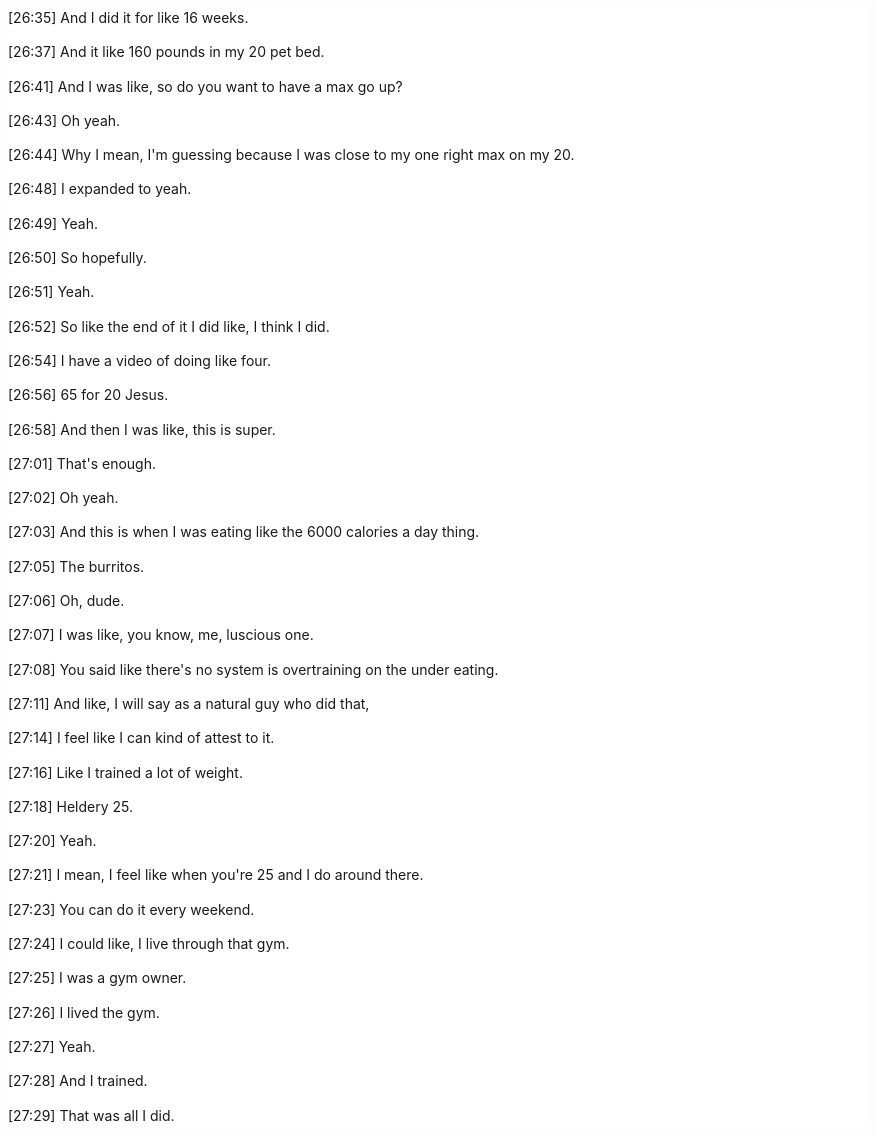 [26:35] And I did it for like 16 weeks.

[26:37] And it like 160 pounds in my 20 pet bed.

[26:41] And I was like, so do you want to have a max go up?

[26:43] Oh yeah.

[26:44] Why I mean, I'm guessing because I was close to my one right max on my 20.

[26:48] I expanded to yeah.

[26:49] Yeah.

[26:50] So hopefully.

[26:51] Yeah.

[26:52] So like the end of it I did like, I think I did.

[26:54] I have a video of doing like four.

[26:56] 65 for 20 Jesus.

[26:58] And then I was like, this is super.

[27:01] That's enough.

[27:02] Oh yeah.

[27:03] And this is when I was eating like the 6000 calories a day thing.

[27:05] The burritos.

[27:06] Oh, dude.

[27:07] I was like, you know, me, luscious one.

[27:08] You said like there's no system is overtraining on the under eating.

[27:11] And like, I will say as a natural guy who did that,

[27:14] I feel like I can kind of attest to it.

[27:16] Like I trained a lot of weight.

[27:18] Heldery 25.

[27:20] Yeah.

[27:21] I mean, I feel like when you're 25 and I do around there.

[27:23] You can do it every weekend.

[27:24] I could like, I live through that gym.

[27:25] I was a gym owner.

[27:26] I lived the gym.

[27:27] Yeah.

[27:28] And I trained.

[27:29] That was all I did.
